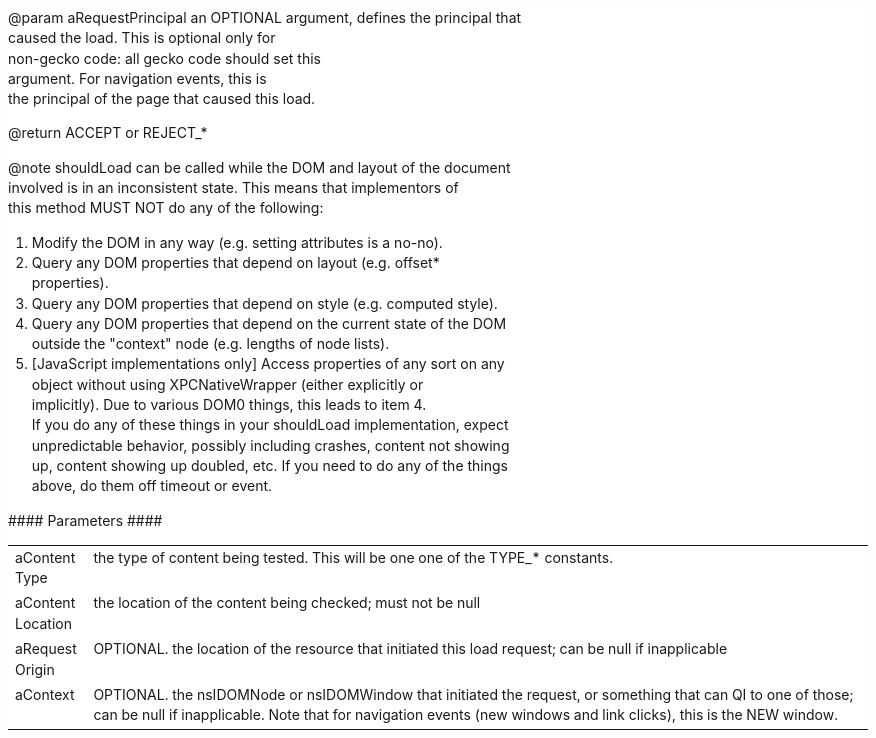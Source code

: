 @param aRequestPrincipal an OPTIONAL argument, defines the principal that  
                         caused the load. This is optional only for  
                         non-gecko code: all gecko code should set this  
                         argument.  For navigation events, this is  
                         the principal of the page that caused this load.  
  
@return ACCEPT or REJECT_*  
  
@note shouldLoad can be called while the DOM and layout of the document  
involved is in an inconsistent state.  This means that implementors of  
this method MUST NOT do any of the following:  
1)  Modify the DOM in any way (e.g. setting attributes is a no-no).  
2)  Query any DOM properties that depend on layout (e.g. offset*  
    properties).  
3)  Query any DOM properties that depend on style (e.g. computed style).  
4)  Query any DOM properties that depend on the current state of the DOM  
    outside the "context" node (e.g. lengths of node lists).  
5)  [JavaScript implementations only] Access properties of any sort on any  
    object without using XPCNativeWrapper (either explicitly or  
    implicitly).  Due to various DOM0 things, this leads to item 4.  
If you do any of these things in your shouldLoad implementation, expect  
unpredictable behavior, possibly including crashes, content not showing  
up, content showing up doubled, etc.  If you need to do any of the things  
above, do them off timeout or event.  
  
</pre>
#### Parameters ####

<table>

<tr>
<td>aContentType</td>
<td>the type of content being tested. This will be one  
                         one of the TYPE_* constants.  
</td>
</tr>

<tr>
<td>aContentLocation</td>
<td>the location of the content being checked; must  
                         not be null  
</td>
</tr>

<tr>
<td>aRequestOrigin</td>
<td>OPTIONAL. the location of the resource that  
                         initiated this load request; can be null if  
                         inapplicable  
</td>
</tr>

<tr>
<td>aContext</td>
<td>OPTIONAL. the nsIDOMNode or nsIDOMWindow that  
                         initiated the request, or something that can QI  
                         to one of those; can be null if inapplicable.  
                         Note that for navigation events (new windows and  
                         link clicks), this is the NEW window.  
</td>
</tr>
